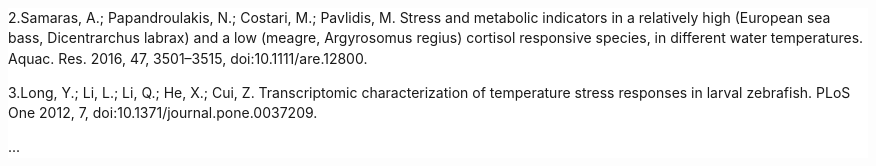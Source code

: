 2.Samaras, A.; Papandroulakis, N.; Costari, M.; Pavlidis, M. Stress and metabolic indicators in a relatively high (European sea bass, Dicentrarchus labrax) and a low (meagre, Argyrosomus regius) cortisol responsive species, in different water temperatures. Aquac. Res. 2016, 47, 3501–3515, doi:10.1111/are.12800.

3.Long, Y.; Li, L.; Li, Q.; He, X.; Cui, Z. Transcriptomic characterization of temperature stress responses in larval zebrafish. PLoS One 2012, 7, doi:10.1371/journal.pone.0037209.

...
</div>